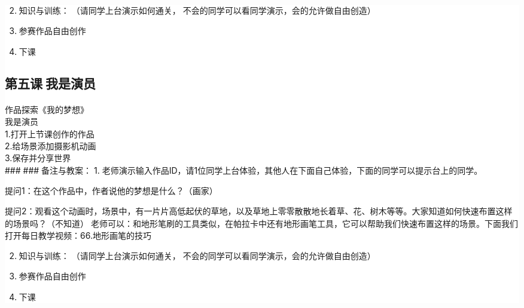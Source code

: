 2. 知识与训练：
（请同学上台演示如何通关， 不会的同学可以看同学演示，会的允许做自由创造）

3. 参赛作品自由创作

4. 下课



</notes>

## 第五课 我是演员
<div class="left">
    <step value="1">
        作品探索《我的梦想》<br/>
        <action type="explore" projectid="66534"/>
        <action type="dailyVideo" id="66" />
    </step>
</div>

<div class="right">
    <div class="mainwork">
        <step value="2">
            <action type="button" value="知识与训练" projectid="112792"/>
            <div class="step_str">我是演员</div> 
        </step>
        <step value="3">
            <action type="loadworld" value="作品创作"/>
            <div class="F1"> 
             1.打开上节课创作的作品<br/>
			 2.给场景添加摄影机动画<br/>
			 3.保存并分享世界<br/>
            </div> 
        </step>
    </div>   
</div>
      
<notes display="all">
### 
</notes>
<notes display="teacher">
### 备注与教案：
1. 老师演示输入作品ID，请1位同学上台体验，其他人在下面自己体验，下面的同学可以提示台上的同学。

提问1：在这个作品中，作者说他的梦想是什么？（画家）

提问2：观看这个动画时，场景中，有一片片高低起伏的草地，以及草地上零零散散地长着草、花、树木等等。大家知道如何快速布置这样的场景吗？（不知道）
老师可以：和地形笔刷的工具类似，在帕拉卡中还有地形画笔工具，它可以帮助我们快速布置这样的场景。下面我们打开每日教学视频：66.地形画笔的技巧


2. 知识与训练：
（请同学上台演示如何通关， 不会的同学可以看同学演示，会的允许做自由创造）

3. 参赛作品自由创作

4. 下课
